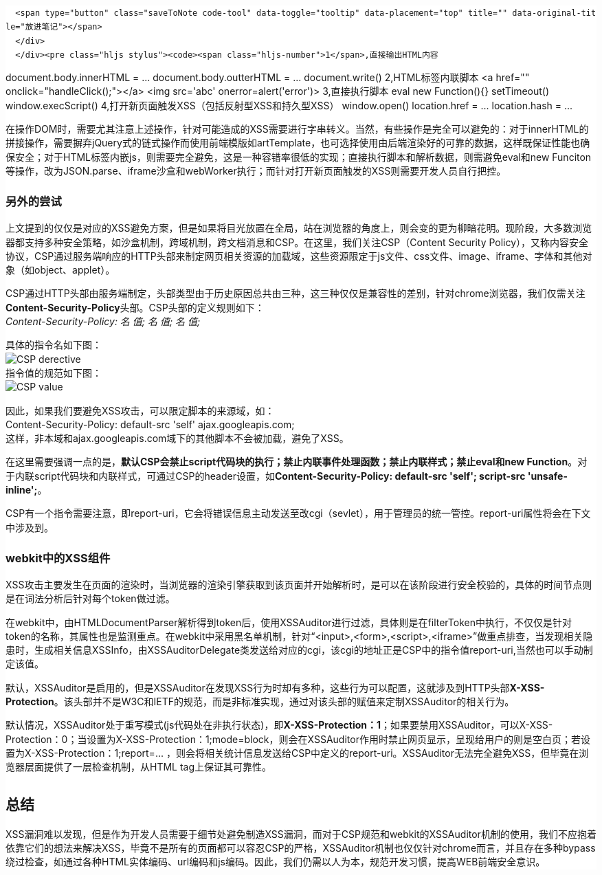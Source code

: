       <span type="button" class="saveToNote code-tool" data-toggle="tooltip" data-placement="top" title="" data-original-title="放进笔记"></span>
      </div>
      </div><pre class="hljs stylus"><code><span class="hljs-number">1</span>,直接输出HTML内容
document<span class="hljs-selector-class">.body</span><span class="hljs-selector-class">.innerHTML</span> = ...
document<span class="hljs-selector-class">.body</span><span class="hljs-selector-class">.outterHTML</span> = ...
document.write()
<span class="hljs-number">2</span>,HTML标签内联脚本
&lt;<span class="hljs-selector-tag">a</span> href=<span class="hljs-string">""</span> onclick=<span class="hljs-string">"handleClick();"</span>&gt;&lt;/a&gt;
&lt;<span class="hljs-selector-tag">img</span> src=<span class="hljs-string">'abc'</span> onerror=alert(<span class="hljs-string">'error'</span>)&gt;
<span class="hljs-number">3</span>,直接执行脚本
eval
new Function(){}
<span class="hljs-function"><span class="hljs-title">setTimeout</span><span class="hljs-params">()</span></span>
window.execScript()
<span class="hljs-number">4</span>,打开新页面触发XSS（包括反射型XSS和持久型XSS）
window.open()
location<span class="hljs-selector-class">.href</span> = ...
location<span class="hljs-selector-class">.hash</span> = ...</code></pre>
<p>在操作DOM时，需要尤其注意上述操作，针对可能造成的XSS需要进行字串转义。当然，有些操作是完全可以避免的：对于innerHTML的拼接操作，需要摒弃jQuery式的链式操作而使用前端模版如artTemplate，也可选择使用由后端渲染好的可靠的数据，这样既保证性能也确保安全；对于HTML标签内嵌js，则需要完全避免，这是一种容错率很低的实现；直接执行脚本和解析数据，则需避免eval和new Funciton等操作，改为JSON.parse、iframe沙盒和webWorker执行；而针对打开新页面触发的XSS则需要开发人员自行把控。</p>
<h3 id="articleHeader6">另外的尝试</h3>
<p>上文提到的仅仅是对应的XSS避免方案，但是如果将目光放置在全局，站在浏览器的角度上，则会变的更为柳暗花明。现阶段，大多数浏览器都支持多种安全策略，如沙盒机制，跨域机制，跨文档消息和CSP。在这里，我们关注CSP（Content Security Policy），又称内容安全协议，CSP通过服务端响应的HTTP头部来制定网页相关资源的加载域，这些资源限定于js文件、css文件、image、iframe、字体和其他对象（如object、applet）。</p>
<p>CSP通过HTTP头部由服务端制定，头部类型由于历史原因总共由三种，这三种仅仅是兼容性的差别，针对chrome浏览器，我们仅需关注<strong>Content-Security-Policy</strong>头部。CSP头部的定义规则如下：<br><em>Content-Security-Policy: 名 值; 名 值; 名 值;</em></p>
<p>具体的指令名如下图：<br><span class="img-wrap"><img data-src="/img/remote/1460000006767023" src="https://static.alili.tech/img/remote/1460000006767023" alt="CSP derective" title="CSP derective" style="cursor: pointer;"></span><br>指令值的规范如下图：<br><span class="img-wrap"><img data-src="/img/remote/1460000005032981" src="https://static.alili.tech/img/remote/1460000005032981" alt="CSP value" title="CSP value" style="cursor: pointer;"></span></p>
<p>因此，如果我们要避免XSS攻击，可以限定脚本的来源域，如：<br>Content-Security-Policy: default-src 'self' ajax.googleapis.com;<br>这样，非本域和ajax.googleapis.com域下的其他脚本不会被加载，避免了XSS。</p>
<p>在这里需要强调一点的是，<strong>默认CSP会禁止script代码块的执行；禁止内联事件处理函数；禁止内联样式；禁止eval和new Function</strong>。对于内联script代码块和内联样式，可通过CSP的header设置，如<strong>Content-Security-Policy: default-src 'self'; script-src 'unsafe-inline';</strong>。</p>
<p>CSP有一个指令需要注意，即report-uri，它会将错误信息主动发送至改cgi（sevlet），用于管理员的统一管控。report-uri属性将会在下文中涉及到。</p>
<h3 id="articleHeader7">webkit中的XSS组件</h3>
<p>XSS攻击主要发生在页面的渲染时，当浏览器的渲染引擎获取到该页面并开始解析时，是可以在该阶段进行安全校验的，具体的时间节点则是在词法分析后针对每个token做过滤。</p>
<p>在webkit中，由HTMLDocumentParser解析得到token后，使用XSSAuditor进行过滤，具体则是在filterToken中执行，不仅仅是针对token的名称，其属性也是监测重点。在webkit中采用黑名单机制，针对“&lt;input&gt;,&lt;form&gt;,&lt;script&gt;,&lt;iframe&gt;”做重点排查，当发现相关隐患时，生成相关信息XSSInfo，由XSSAuditorDelegate类发送给对应的cgi，该cgi的地址正是CSP中的指令值report-uri,当然也可以手动制定该值。</p>
<p>默认，XSSAuditor是启用的，但是XSSAuditor在发现XSS行为时却有多种，这些行为可以配置，这就涉及到HTTP头部<strong>X-XSS-Protection</strong>。该头部并不是W3C和IETF的规范，而是非标准实现，通过对该头部的赋值来定制XSSAuditor的相关行为。</p>
<p>默认情况，XSSAuditor处于重写模式(js代码处在非执行状态)，即<strong>X-XSS-Protection：1</strong>；如果要禁用XSSAuditor，可以X-XSS-Protection：0；当设置为X-XSS-Protection：1;mode=block，则会在XSSAuditor作用时禁止网页显示，呈现给用户的则是空白页；若设置为X-XSS-Protection：1;report=... ，则会将相关统计信息发送给CSP中定义的report-uri。XSSAuditor无法完全避免XSS，但毕竟在浏览器层面提供了一层检查机制，从HTML tag上保证其可靠性。</p>
<h2 id="articleHeader8">总结</h2>
<p>XSS漏洞难以发现，但是作为开发人员需要于细节处避免制造XSS漏洞，而对于CSP规范和webkit的XSSAuditor机制的使用，我们不应抱着依靠它们的想法来解决XSS，毕竟不是所有的页面都可以容忍CSP的严格，XSSAuditor机制也仅仅针对chrome而言，并且存在多种bypass绕过检查，如通过各种HTML实体编码、url编码和js编码。因此，我们仍需以人为本，规范开发习惯，提高WEB前端安全意识。</p>

